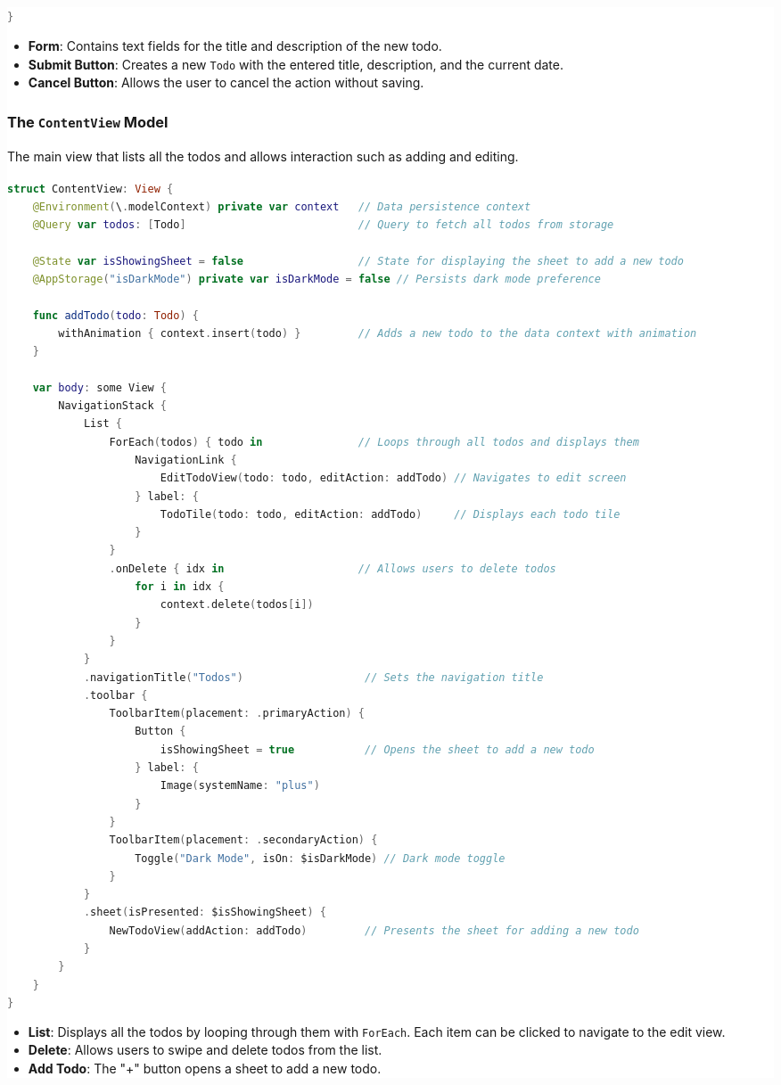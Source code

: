 ```swift
}
```
  - **Form**: Contains text fields for the title and description of the new todo.
  - **Submit Button**: Creates a new `Todo` with the entered title, description, and the current date.
  - **Cancel Button**: Allows the user to cancel the action without saving.

### The `ContentView` Model
The main view that lists all the todos and allows interaction such as adding and editing.

```swift
struct ContentView: View {
    @Environment(\.modelContext) private var context   // Data persistence context
    @Query var todos: [Todo]                           // Query to fetch all todos from storage
    
    @State var isShowingSheet = false                  // State for displaying the sheet to add a new todo
    @AppStorage("isDarkMode") private var isDarkMode = false // Persists dark mode preference
    
    func addTodo(todo: Todo) {
        withAnimation { context.insert(todo) }         // Adds a new todo to the data context with animation
    }
    
    var body: some View {
        NavigationStack {
            List {
                ForEach(todos) { todo in               // Loops through all todos and displays them
                    NavigationLink {
                        EditTodoView(todo: todo, editAction: addTodo) // Navigates to edit screen
                    } label: {
                        TodoTile(todo: todo, editAction: addTodo)     // Displays each todo tile
                    }
                }
                .onDelete { idx in                     // Allows users to delete todos
                    for i in idx {
                        context.delete(todos[i])
                    }
                }
            }
            .navigationTitle("Todos")                   // Sets the navigation title
            .toolbar {
                ToolbarItem(placement: .primaryAction) {
                    Button {
                        isShowingSheet = true           // Opens the sheet to add a new todo
                    } label: {
                        Image(systemName: "plus")
                    }
                }
                ToolbarItem(placement: .secondaryAction) {
                    Toggle("Dark Mode", isOn: $isDarkMode) // Dark mode toggle
                }
            }
            .sheet(isPresented: $isShowingSheet) {
                NewTodoView(addAction: addTodo)         // Presents the sheet for adding a new todo
            }
        }
    }
}
```
  - **List**: Displays all the todos by looping through them with `ForEach`. Each item can be clicked to navigate to the edit view.
  - **Delete**: Allows users to swipe and delete todos from the list.
  - **Add Todo**: The "+" button opens a sheet to add a new todo.